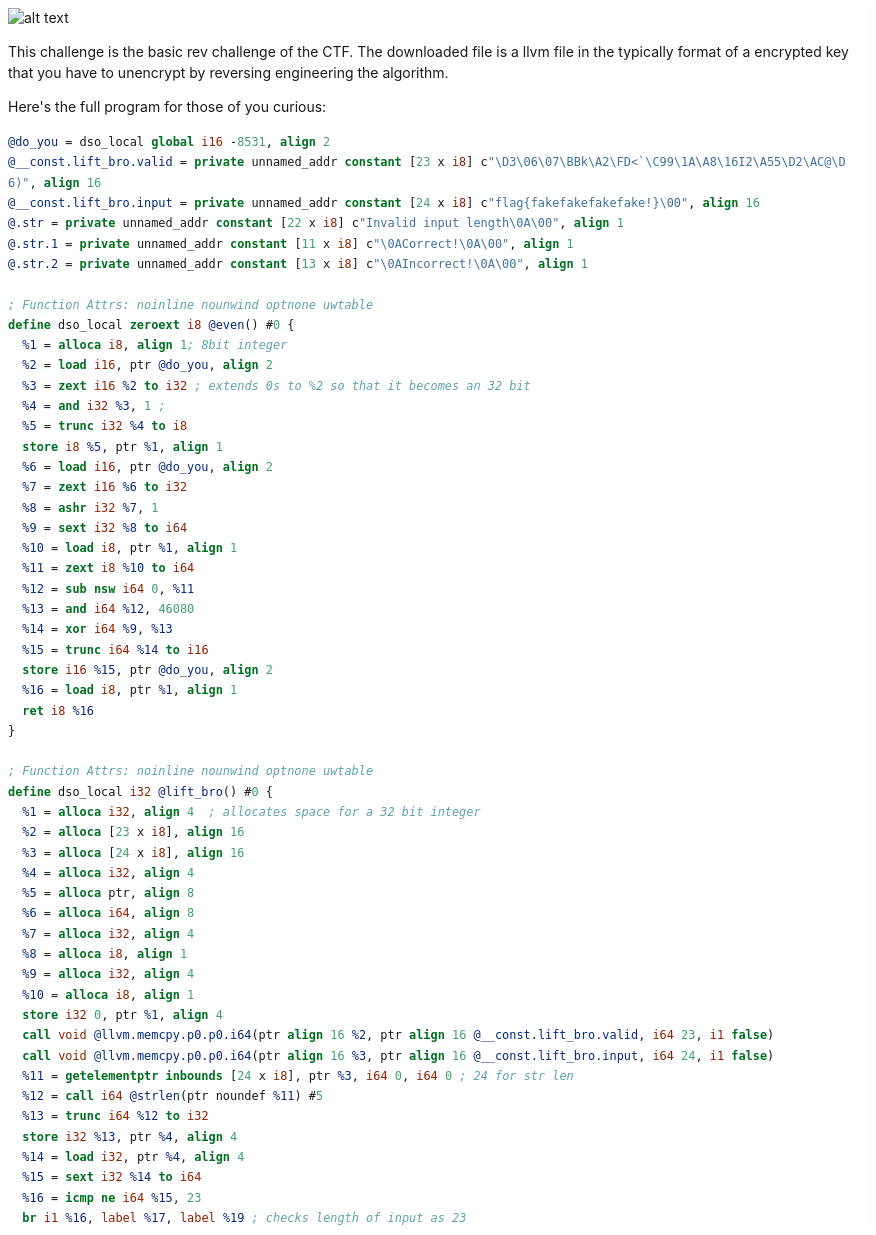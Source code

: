 ![alt text]([https://github.com/Gungilr/WriteUps/blob/main/Pasted%20image%2020241023223734.png](https://github.com/Gungilr/WriteUps/blob/main/Hacklu/Pasted%20image%2020241023223734.png))

This challenge is the basic rev challenge of the CTF. The downloaded file is a llvm file in the typically format of a encrypted key that you have to unencrypt by reversing engineering the algorithm.

Here's the full program for those of you curious:
```llvm
@do_you = dso_local global i16 -8531, align 2
@__const.lift_bro.valid = private unnamed_addr constant [23 x i8] c"\D3\06\07\BBk\A2\FD<`\C99\1A\A8\16I2\A55\D2\AC@\D6)", align 16
@__const.lift_bro.input = private unnamed_addr constant [24 x i8] c"flag{fakefakefakefake!}\00", align 16
@.str = private unnamed_addr constant [22 x i8] c"Invalid input length\0A\00", align 1
@.str.1 = private unnamed_addr constant [11 x i8] c"\0ACorrect!\0A\00", align 1
@.str.2 = private unnamed_addr constant [13 x i8] c"\0AIncorrect!\0A\00", align 1

; Function Attrs: noinline nounwind optnone uwtable
define dso_local zeroext i8 @even() #0 {
  %1 = alloca i8, align 1; 8bit integer
  %2 = load i16, ptr @do_you, align 2
  %3 = zext i16 %2 to i32 ; extends 0s to %2 so that it becomes an 32 bit 
  %4 = and i32 %3, 1 ; 
  %5 = trunc i32 %4 to i8
  store i8 %5, ptr %1, align 1
  %6 = load i16, ptr @do_you, align 2
  %7 = zext i16 %6 to i32
  %8 = ashr i32 %7, 1
  %9 = sext i32 %8 to i64
  %10 = load i8, ptr %1, align 1
  %11 = zext i8 %10 to i64
  %12 = sub nsw i64 0, %11
  %13 = and i64 %12, 46080
  %14 = xor i64 %9, %13
  %15 = trunc i64 %14 to i16
  store i16 %15, ptr @do_you, align 2
  %16 = load i8, ptr %1, align 1
  ret i8 %16
}

; Function Attrs: noinline nounwind optnone uwtable
define dso_local i32 @lift_bro() #0 {
  %1 = alloca i32, align 4  ; allocates space for a 32 bit integer
  %2 = alloca [23 x i8], align 16
  %3 = alloca [24 x i8], align 16
  %4 = alloca i32, align 4
  %5 = alloca ptr, align 8
  %6 = alloca i64, align 8
  %7 = alloca i32, align 4
  %8 = alloca i8, align 1
  %9 = alloca i32, align 4
  %10 = alloca i8, align 1
  store i32 0, ptr %1, align 4
  call void @llvm.memcpy.p0.p0.i64(ptr align 16 %2, ptr align 16 @__const.lift_bro.valid, i64 23, i1 false)
  call void @llvm.memcpy.p0.p0.i64(ptr align 16 %3, ptr align 16 @__const.lift_bro.input, i64 24, i1 false)
  %11 = getelementptr inbounds [24 x i8], ptr %3, i64 0, i64 0 ; 24 for str len
  %12 = call i64 @strlen(ptr noundef %11) #5
  %13 = trunc i64 %12 to i32
  store i32 %13, ptr %4, align 4
  %14 = load i32, ptr %4, align 4
  %15 = sext i32 %14 to i64 
  %16 = icmp ne i64 %15, 23
  br i1 %16, label %17, label %19 ; checks length of input as 23
```